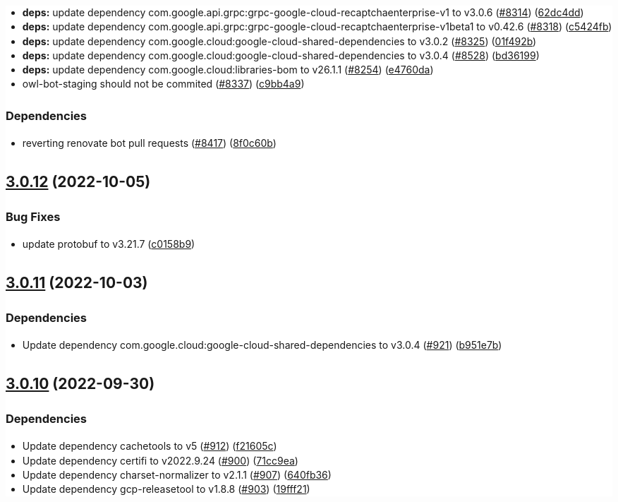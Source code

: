 * **deps:** update dependency com.google.api.grpc:grpc-google-cloud-recaptchaenterprise-v1 to v3.0.6 ([#8314](https://github.com/googleapis/google-cloud-java/issues/8314)) ([62dc4dd](https://github.com/googleapis/google-cloud-java/commit/62dc4dd3e6c871462018fb309318d460e6e5a272))
* **deps:** update dependency com.google.api.grpc:grpc-google-cloud-recaptchaenterprise-v1beta1 to v0.42.6 ([#8318](https://github.com/googleapis/google-cloud-java/issues/8318)) ([c5424fb](https://github.com/googleapis/google-cloud-java/commit/c5424fb47710dd53e06a90eacf0be33a3c88ad43))
* **deps:** update dependency com.google.cloud:google-cloud-shared-dependencies to v3.0.2 ([#8325](https://github.com/googleapis/google-cloud-java/issues/8325)) ([01f492b](https://github.com/googleapis/google-cloud-java/commit/01f492be424acdb90edb23ba66656aeff7cf39eb))
* **deps:** update dependency com.google.cloud:google-cloud-shared-dependencies to v3.0.4 ([#8528](https://github.com/googleapis/google-cloud-java/issues/8528)) ([bd36199](https://github.com/googleapis/google-cloud-java/commit/bd361998ac4eb7c78eef3b3eac39aef31a0cf44e))
* **deps:** update dependency com.google.cloud:libraries-bom to v26.1.1 ([#8254](https://github.com/googleapis/google-cloud-java/issues/8254)) ([e4760da](https://github.com/googleapis/google-cloud-java/commit/e4760da4ac8fa6fa91bc82b90b83d0518eca2692))
* owl-bot-staging should not be commited ([#8337](https://github.com/googleapis/google-cloud-java/issues/8337)) ([c9bb4a9](https://github.com/googleapis/google-cloud-java/commit/c9bb4a97aa19032b78c86c951fe9920f24ac4eec))


### Dependencies

* reverting renovate bot pull requests ([#8417](https://github.com/googleapis/google-cloud-java/issues/8417)) ([8f0c60b](https://github.com/googleapis/google-cloud-java/commit/8f0c60bde446acccc665eb7894723632eefc3503))

## [3.0.12](https://github.com/googleapis/java-recaptchaenterprise/compare/v3.0.11...v3.0.12) (2022-10-05)


### Bug Fixes

* update protobuf to v3.21.7 ([c0158b9](https://github.com/googleapis/java-recaptchaenterprise/commit/c0158b992bc86c2bd87553d3d56a41e9416f76af))

## [3.0.11](https://github.com/googleapis/java-recaptchaenterprise/compare/v3.0.10...v3.0.11) (2022-10-03)


### Dependencies

* Update dependency com.google.cloud:google-cloud-shared-dependencies to v3.0.4 ([#921](https://github.com/googleapis/java-recaptchaenterprise/issues/921)) ([b951e7b](https://github.com/googleapis/java-recaptchaenterprise/commit/b951e7b7a16e6a2b4a81433d7739b938f662b9b3))

## [3.0.10](https://github.com/googleapis/java-recaptchaenterprise/compare/v3.0.9...v3.0.10) (2022-09-30)


### Dependencies

* Update dependency cachetools to v5 ([#912](https://github.com/googleapis/java-recaptchaenterprise/issues/912)) ([f21605c](https://github.com/googleapis/java-recaptchaenterprise/commit/f21605c94c54abca54680f511738b51fc66471a2))
* Update dependency certifi to v2022.9.24 ([#900](https://github.com/googleapis/java-recaptchaenterprise/issues/900)) ([71cc9ea](https://github.com/googleapis/java-recaptchaenterprise/commit/71cc9ea0fbe5d2c9fd5c36e90ca26adddfd20e51))
* Update dependency charset-normalizer to v2.1.1 ([#907](https://github.com/googleapis/java-recaptchaenterprise/issues/907)) ([640fb36](https://github.com/googleapis/java-recaptchaenterprise/commit/640fb361c5d23dff35c963d1f0b878b013984462))
* Update dependency gcp-releasetool to v1.8.8 ([#903](https://github.com/googleapis/java-recaptchaenterprise/issues/903)) ([19fff21](https://github.com/googleapis/java-recaptchaenterprise/commit/19fff213932e7d5ed0aed5d75df688e707496c50))